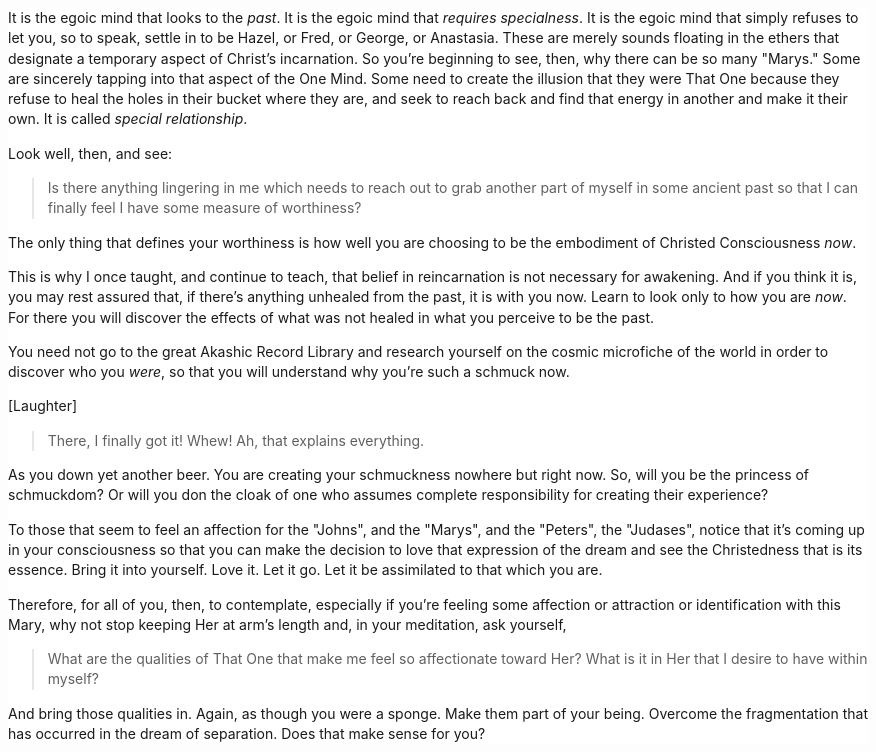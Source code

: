 It is the egoic mind that looks to the *past*. It is the egoic mind that
*requires specialness*. It is the egoic mind that simply refuses to let
you, so to speak, settle in to be Hazel, or Fred, or George, or
Anastasia. These are merely sounds floating in the ethers that designate
a temporary aspect of Christ’s incarnation. So you’re beginning to see,
then, why there can be so many "Marys." Some are sincerely tapping into
that aspect of the One Mind. Some need to create the illusion that they
were That One because they refuse to heal the holes in their bucket
where they are, and seek to reach back and find that energy in another
and make it their own. It is called *special relationship*.

Look well, then, and see:

> Is there anything lingering in me which needs to reach out to grab
> another part of myself in some ancient past so that I can finally feel I
> have some measure of worthiness?

The only thing that defines your worthiness is how well you are choosing
to be the embodiment of Christed Consciousness *now*.

This is why I once taught, and continue to teach, that belief in
reincarnation is not necessary for awakening. And if you think it is,
you may rest assured that, if there’s anything unhealed from the past,
it is with you now. Learn to look only to how you are *now*. For there you
will discover the effects of what was not healed in what you perceive to
be the past.

You need not go to the great Akashic Record Library and research
yourself on the cosmic microfiche of the world in order to discover who
you *were*, so that you will understand why you’re such a schmuck now.

[Laughter]

> There, I finally got it! Whew! Ah, that explains everything.

As you down yet another beer. You are creating your schmuckness nowhere
but right now. So, will you be the princess of schmuckdom? Or will you
don the cloak of one who assumes complete responsibility for creating
their experience?

To those that seem to feel an affection for the "Johns", and the "Marys",
and the "Peters", the "Judases", notice that it’s coming up in your
consciousness so that you can make the decision to love that expression
of the dream and see the Christedness that is its essence. Bring it into
yourself. Love it. Let it go. Let it be assimilated to that which you
are.

Therefore, for all of you, then, to contemplate, especially if you’re
feeling some affection or attraction or identification with this Mary,
why not stop keeping Her at arm’s length and, in your meditation, ask
yourself,

> What are the qualities of That One that make me feel so affectionate
> toward Her? What is it in Her that I desire to have within myself?

And bring those qualities in. Again, as though you were a sponge. Make
them part of your being. Overcome the fragmentation that has occurred in
the dream of separation. Does that make sense for you?
